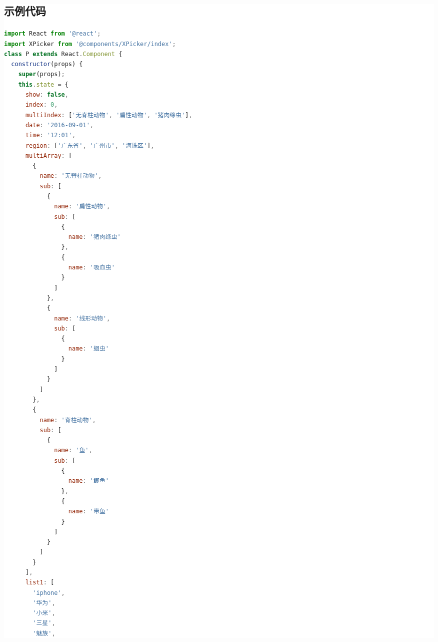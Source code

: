 ## 示例代码

```javascript
import React from '@react';
import XPicker from '@components/XPicker/index';
class P extends React.Component {
  constructor(props) {
    super(props);
    this.state = {
      show: false,
      index: 0,
      multiIndex: ['无脊柱动物', '扁性动物', '猪肉绦虫'],
      date: '2016-09-01',
      time: '12:01',
      region: ['广东省', '广州市', '海珠区'],
      multiArray: [
        {
          name: '无脊柱动物',
          sub: [
            {
              name: '扁性动物',
              sub: [
                {
                  name: '猪肉绦虫'
                },
                {
                  name: '吸血虫'
                }
              ]
            },
            {
              name: '线形动物',
              sub: [
                {
                  name: '蛔虫'
                }
              ]
            }
          ]
        },
        {
          name: '脊柱动物',
          sub: [
            {
              name: '鱼',
              sub: [
                {
                  name: '鲫鱼'
                },
                {
                  name: '带鱼'
                }
              ]
            }
          ]
        }
      ],
      list1: [
        'iphone',
        '华为',
        '小米',
        '三星',
        '魅族',
```